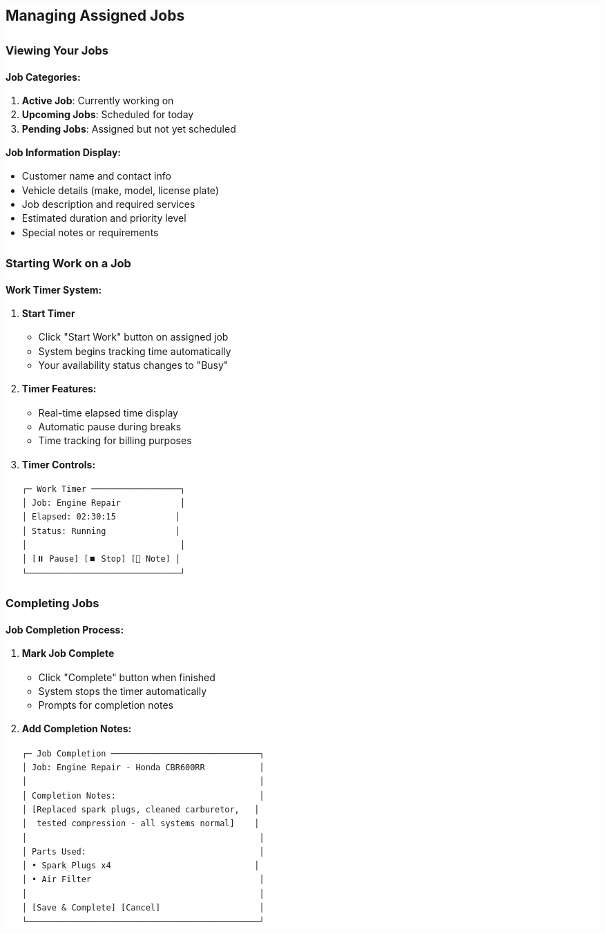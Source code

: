 ## Managing Assigned Jobs

### Viewing Your Jobs

**Job Categories:**

1. **Active Job**: Currently working on
2. **Upcoming Jobs**: Scheduled for today
3. **Pending Jobs**: Assigned but not yet scheduled

**Job Information Display:**
- Customer name and contact info
- Vehicle details (make, model, license plate)
- Job description and required services
- Estimated duration and priority level
- Special notes or requirements

### Starting Work on a Job

**Work Timer System:**

1. **Start Timer**
   - Click "Start Work" button on assigned job
   - System begins tracking time automatically
   - Your availability status changes to "Busy"

2. **Timer Features:**
   - Real-time elapsed time display
   - Automatic pause during breaks
   - Time tracking for billing purposes

3. **Timer Controls:**
   ```
   ┌─ Work Timer ──────────────────┐
   │ Job: Engine Repair            │
   │ Elapsed: 02:30:15            │
   │ Status: Running              │
   │                               │
   │ [⏸️ Pause] [⏹️ Stop] [📝 Note] │
   └───────────────────────────────┘
   ```

### Completing Jobs

**Job Completion Process:**

1. **Mark Job Complete**
   - Click "Complete" button when finished
   - System stops the timer automatically
   - Prompts for completion notes

2. **Add Completion Notes:**
   ```
   ┌─ Job Completion ──────────────────────────────┐
   │ Job: Engine Repair - Honda CBR600RR           │
   │                                               │
   │ Completion Notes:                             │
   │ [Replaced spark plugs, cleaned carburetor,   │
   │  tested compression - all systems normal]    │
   │                                               │
   │ Parts Used:                                   │
   │ • Spark Plugs x4                             │
   │ • Air Filter                                  │
   │                                               │
   │ [Save & Complete] [Cancel]                    │
   └───────────────────────────────────────────────┘
   ```